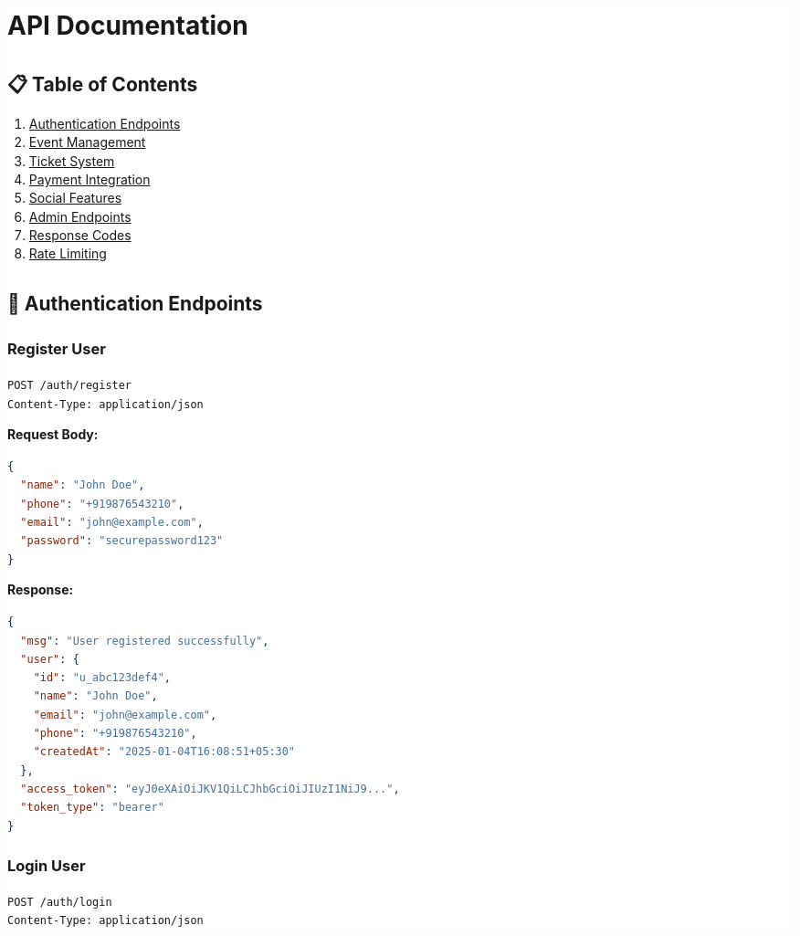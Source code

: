 # API Documentation

## 📋 Table of Contents

1. [Authentication Endpoints](#authentication-endpoints)
2. [Event Management](#event-management)
3. [Ticket System](#ticket-system)
4. [Payment Integration](#payment-integration)
5. [Social Features](#social-features)
6. [Admin Endpoints](#admin-endpoints)
7. [Response Codes](#response-codes)
8. [Rate Limiting](#rate-limiting)

## 🔐 Authentication Endpoints

### Register User
```http
POST /auth/register
Content-Type: application/json
```

**Request Body:**
```json
{
  "name": "John Doe",
  "phone": "+919876543210",
  "email": "john@example.com",
  "password": "securepassword123"
}
```

**Response:**
```json
{
  "msg": "User registered successfully",
  "user": {
    "id": "u_abc123def4",
    "name": "John Doe",
    "email": "john@example.com",
    "phone": "+919876543210",
    "createdAt": "2025-01-04T16:08:51+05:30"
  },
  "access_token": "eyJ0eXAiOiJKV1QiLCJhbGciOiJIUzI1NiJ9...",
  "token_type": "bearer"
}
```

### Login User
```http
POST /auth/login
Content-Type: application/json
```
